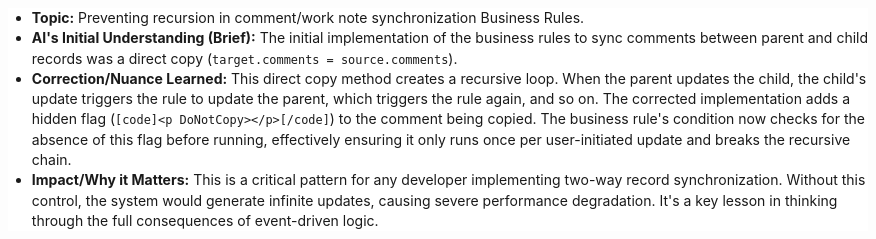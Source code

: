 
*   **Topic:** Preventing recursion in comment/work note synchronization Business Rules.
*   **AI's Initial Understanding (Brief):** The initial implementation of the business rules to sync comments between parent and child records was a direct copy (`target.comments = source.comments`).
*   **Correction/Nuance Learned:** This direct copy method creates a recursive loop. When the parent updates the child, the child's update triggers the rule to update the parent, which triggers the rule again, and so on. The corrected implementation adds a hidden flag (`[code]<p DoNotCopy></p>[/code]`) to the comment being copied. The business rule's condition now checks for the absence of this flag before running, effectively ensuring it only runs once per user-initiated update and breaks the recursive chain.
*   **Impact/Why it Matters:** This is a critical pattern for any developer implementing two-way record synchronization. Without this control, the system would generate infinite updates, causing severe performance degradation. It's a key lesson in thinking through the full consequences of event-driven logic.